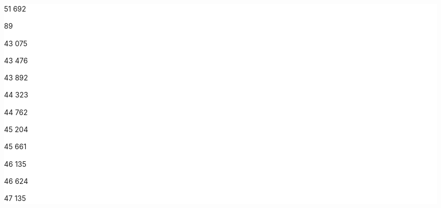 </td>
      <td width="51">

51 692

</td>
    </tr>
    <tr>
      <td width="51">

89

</td>
      <td width="51">

43 075

</td>
      <td width="51">

43 476

</td>
      <td width="51">

43 892

</td>
      <td width="51">

44 323

</td>
      <td width="51">

44 762

</td>
      <td width="51">

45 204

</td>
      <td width="51">

45 661

</td>
      <td width="51">

46 135

</td>
      <td width="51">

46 624

</td>
      <td width="51">

47 135
